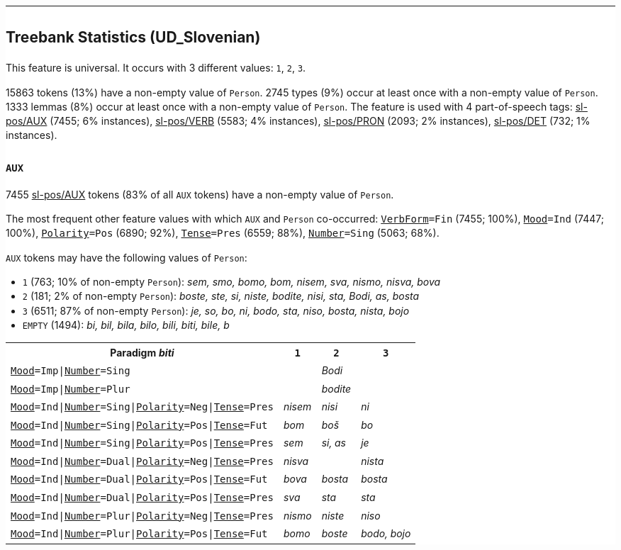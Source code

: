 

--------------------------------------------------------------------------------

## Treebank Statistics (UD_Slovenian)

This feature is universal.
It occurs with 3 different values: `1`, `2`, `3`.

15863 tokens (13%) have a non-empty value of `Person`.
2745 types (9%) occur at least once with a non-empty value of `Person`.
1333 lemmas (8%) occur at least once with a non-empty value of `Person`.
The feature is used with 4 part-of-speech tags: [sl-pos/AUX]() (7455; 6% instances), [sl-pos/VERB]() (5583; 4% instances), [sl-pos/PRON]() (2093; 2% instances), [sl-pos/DET]() (732; 1% instances).

### `AUX`

7455 [sl-pos/AUX]() tokens (83% of all `AUX` tokens) have a non-empty value of `Person`.

The most frequent other feature values with which `AUX` and `Person` co-occurred: <tt><a href="VerbForm.html">VerbForm</a>=Fin</tt> (7455; 100%), <tt><a href="Mood.html">Mood</a>=Ind</tt> (7447; 100%), <tt><a href="Polarity.html">Polarity</a>=Pos</tt> (6890; 92%), <tt><a href="Tense.html">Tense</a>=Pres</tt> (6559; 88%), <tt><a href="Number.html">Number</a>=Sing</tt> (5063; 68%).

`AUX` tokens may have the following values of `Person`:

* `1` (763; 10% of non-empty `Person`): <em>sem, smo, bomo, bom, nisem, sva, nismo, nisva, bova</em>
* `2` (181; 2% of non-empty `Person`): <em>boste, ste, si, niste, bodite, nisi, sta, Bodi, as, bosta</em>
* `3` (6511; 87% of non-empty `Person`): <em>je, so, bo, ni, bodo, sta, niso, bosta, nista, bojo</em>
* `EMPTY` (1494): <em>bi, bil, bila, bilo, bili, biti, bile, b</em>

<table>
  <tr><th>Paradigm <i>biti</i></th><th><tt>1</tt></th><th><tt>2</tt></th><th><tt>3</tt></th></tr>
  <tr><td><tt><a href="Mood.html">Mood</a>=Imp|<a href="Number.html">Number</a>=Sing</tt></td><td></td><td><em>Bodi</em></td><td></td></tr>
  <tr><td><tt><a href="Mood.html">Mood</a>=Imp|<a href="Number.html">Number</a>=Plur</tt></td><td></td><td><em>bodite</em></td><td></td></tr>
  <tr><td><tt><a href="Mood.html">Mood</a>=Ind|<a href="Number.html">Number</a>=Sing|<a href="Polarity.html">Polarity</a>=Neg|<a href="Tense.html">Tense</a>=Pres</tt></td><td><em>nisem</em></td><td><em>nisi</em></td><td><em>ni</em></td></tr>
  <tr><td><tt><a href="Mood.html">Mood</a>=Ind|<a href="Number.html">Number</a>=Sing|<a href="Polarity.html">Polarity</a>=Pos|<a href="Tense.html">Tense</a>=Fut</tt></td><td><em>bom</em></td><td><em>boš</em></td><td><em>bo</em></td></tr>
  <tr><td><tt><a href="Mood.html">Mood</a>=Ind|<a href="Number.html">Number</a>=Sing|<a href="Polarity.html">Polarity</a>=Pos|<a href="Tense.html">Tense</a>=Pres</tt></td><td><em>sem</em></td><td><em>si, as</em></td><td><em>je</em></td></tr>
  <tr><td><tt><a href="Mood.html">Mood</a>=Ind|<a href="Number.html">Number</a>=Dual|<a href="Polarity.html">Polarity</a>=Neg|<a href="Tense.html">Tense</a>=Pres</tt></td><td><em>nisva</em></td><td></td><td><em>nista</em></td></tr>
  <tr><td><tt><a href="Mood.html">Mood</a>=Ind|<a href="Number.html">Number</a>=Dual|<a href="Polarity.html">Polarity</a>=Pos|<a href="Tense.html">Tense</a>=Fut</tt></td><td><em>bova</em></td><td><em>bosta</em></td><td><em>bosta</em></td></tr>
  <tr><td><tt><a href="Mood.html">Mood</a>=Ind|<a href="Number.html">Number</a>=Dual|<a href="Polarity.html">Polarity</a>=Pos|<a href="Tense.html">Tense</a>=Pres</tt></td><td><em>sva</em></td><td><em>sta</em></td><td><em>sta</em></td></tr>
  <tr><td><tt><a href="Mood.html">Mood</a>=Ind|<a href="Number.html">Number</a>=Plur|<a href="Polarity.html">Polarity</a>=Neg|<a href="Tense.html">Tense</a>=Pres</tt></td><td><em>nismo</em></td><td><em>niste</em></td><td><em>niso</em></td></tr>
  <tr><td><tt><a href="Mood.html">Mood</a>=Ind|<a href="Number.html">Number</a>=Plur|<a href="Polarity.html">Polarity</a>=Pos|<a href="Tense.html">Tense</a>=Fut</tt></td><td><em>bomo</em></td><td><em>boste</em></td><td><em>bodo, bojo</em></td></tr>